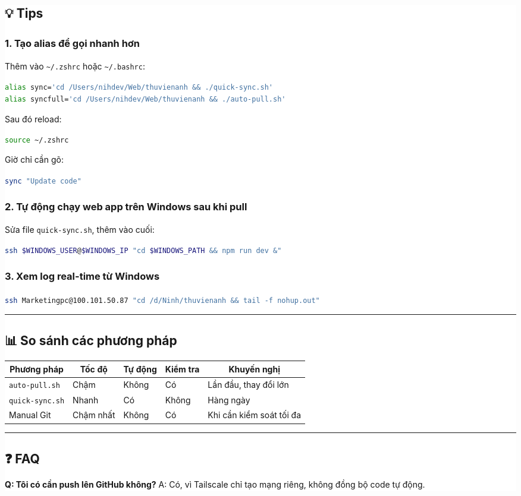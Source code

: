 
## 💡 Tips

### 1. Tạo alias để gọi nhanh hơn

Thêm vào `~/.zshrc` hoặc `~/.bashrc`:

```bash
alias sync='cd /Users/nihdev/Web/thuvienanh && ./quick-sync.sh'
alias syncfull='cd /Users/nihdev/Web/thuvienanh && ./auto-pull.sh'
```

Sau đó reload:
```bash
source ~/.zshrc
```

Giờ chỉ cần gõ:
```bash
sync "Update code"
```

### 2. Tự động chạy web app trên Windows sau khi pull

Sửa file `quick-sync.sh`, thêm vào cuối:

```bash
ssh $WINDOWS_USER@$WINDOWS_IP "cd $WINDOWS_PATH && npm run dev &"
```

### 3. Xem log real-time từ Windows

```bash
ssh Marketingpc@100.101.50.87 "cd /d/Ninh/thuvienanh && tail -f nohup.out"
```

---

## 📊 So sánh các phương pháp

| Phương pháp | Tốc độ | Tự động | Kiểm tra | Khuyến nghị |
|-------------|--------|---------|----------|-------------|
| `auto-pull.sh` | Chậm | Không | Có | Lần đầu, thay đổi lớn |
| `quick-sync.sh` | Nhanh | Có | Không | Hàng ngày |
| Manual Git | Chậm nhất | Không | Có | Khi cần kiểm soát tối đa |

---

## ❓ FAQ

**Q: Tôi có cần push lên GitHub không?**
A: Có, vì Tailscale chỉ tạo mạng riêng, không đồng bộ code tự động.

